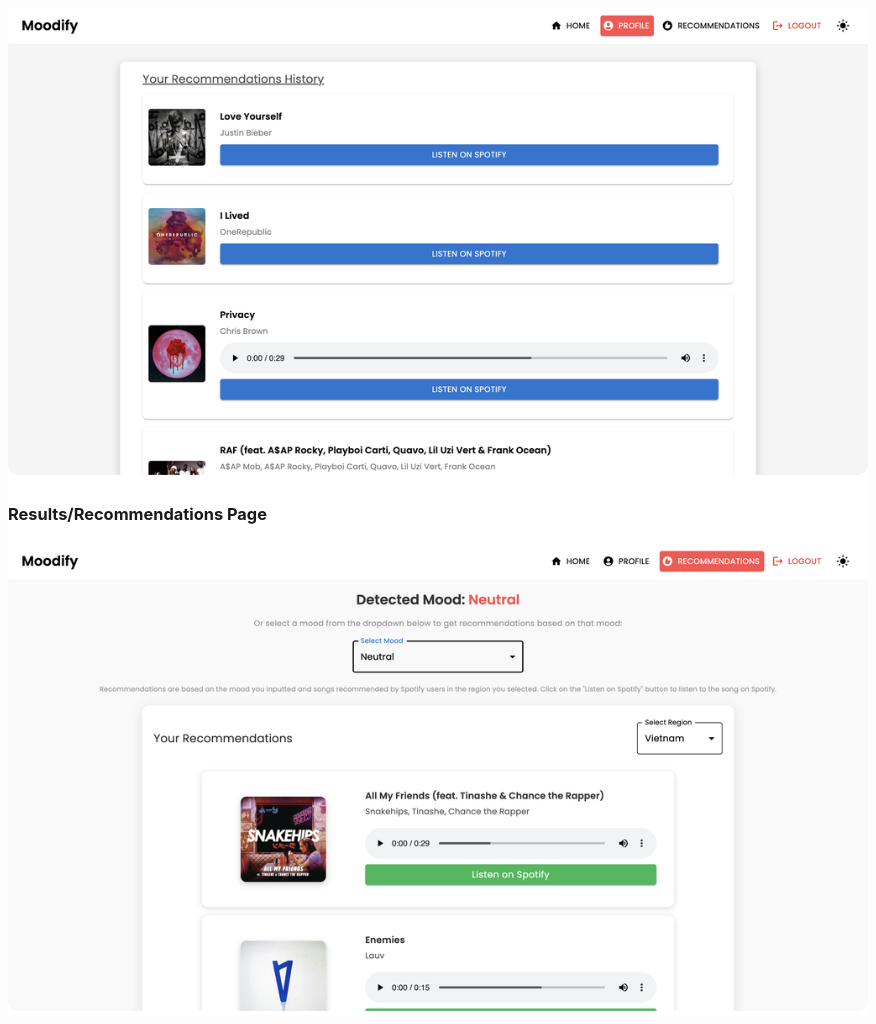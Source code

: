 <p align="center">
  <img src="../images/profile2.png" alt="Profile Page" width="100%" style="border-radius: 10px">
</p>

### Results/Recommendations Page

<p align="center">
  <img src="../images/results.png" alt="Results Page" width="100%" style="border-radius: 10px">
</p>
